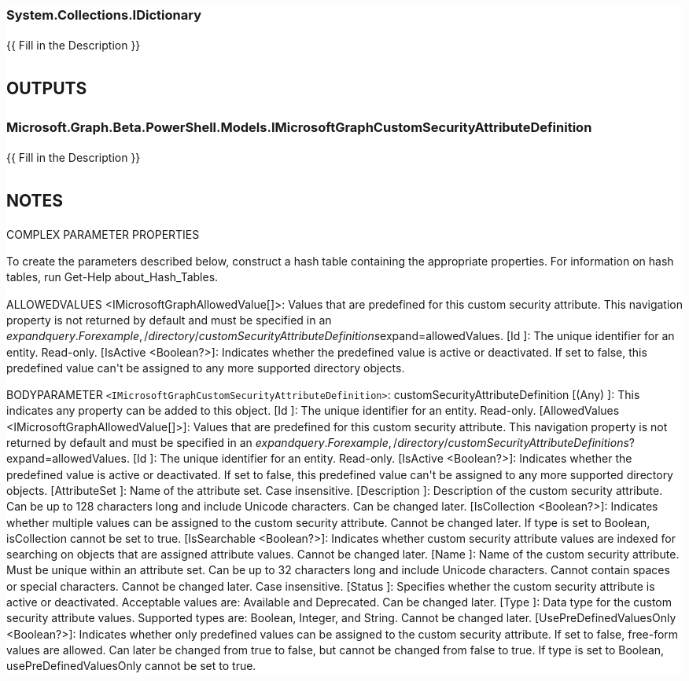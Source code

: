 ### System.Collections.IDictionary

{{ Fill in the Description }}

## OUTPUTS

### Microsoft.Graph.Beta.PowerShell.Models.IMicrosoftGraphCustomSecurityAttributeDefinition

{{ Fill in the Description }}

## NOTES

COMPLEX PARAMETER PROPERTIES

To create the parameters described below, construct a hash table containing the appropriate properties.
For information on hash tables, run Get-Help about_Hash_Tables.

ALLOWEDVALUES <IMicrosoftGraphAllowedValue[]>: Values that are predefined for this custom security attribute.
This navigation property is not returned by default and must be specified in an $expand query.
For example, /directory/customSecurityAttributeDefinitions$expand=allowedValues.
  [Id <String>]: The unique identifier for an entity.
Read-only.
  [IsActive <Boolean?>]: Indicates whether the predefined value is active or deactivated.
If set to false, this predefined value can't be assigned to any more supported directory objects.

BODYPARAMETER `<IMicrosoftGraphCustomSecurityAttributeDefinition>`: customSecurityAttributeDefinition
  [(Any) <Object>]: This indicates any property can be added to this object.
  [Id <String>]: The unique identifier for an entity.
Read-only.
  [AllowedValues <IMicrosoftGraphAllowedValue[]>]: Values that are predefined for this custom security attribute.
This navigation property is not returned by default and must be specified in an $expand query.
For example, /directory/customSecurityAttributeDefinitions?$expand=allowedValues.
    [Id <String>]: The unique identifier for an entity.
Read-only.
    [IsActive <Boolean?>]: Indicates whether the predefined value is active or deactivated.
If set to false, this predefined value can't be assigned to any more supported directory objects.
  [AttributeSet <String>]: Name of the attribute set.
Case insensitive.
  [Description <String>]: Description of the custom security attribute.
Can be up to 128 characters long and include Unicode characters.
Can be changed later.
  [IsCollection <Boolean?>]: Indicates whether multiple values can be assigned to the custom security attribute.
Cannot be changed later.
If type is set to Boolean, isCollection cannot be set to true.
  [IsSearchable <Boolean?>]: Indicates whether custom security attribute values are indexed for searching on objects that are assigned attribute values.
Cannot be changed later.
  [Name <String>]: Name of the custom security attribute.
Must be unique within an attribute set.
Can be up to 32 characters long and include Unicode characters.
Cannot contain spaces or special characters.
Cannot be changed later.
Case insensitive.
  [Status <String>]: Specifies whether the custom security attribute is active or deactivated.
Acceptable values are: Available and Deprecated.
Can be changed later.
  [Type <String>]: Data type for the custom security attribute values.
Supported types are: Boolean, Integer, and String.
Cannot be changed later.
  [UsePreDefinedValuesOnly <Boolean?>]: Indicates whether only predefined values can be assigned to the custom security attribute.
If set to false, free-form values are allowed.
Can later be changed from true to false, but cannot be changed from false to true.
If type is set to Boolean, usePreDefinedValuesOnly cannot be set to true.
